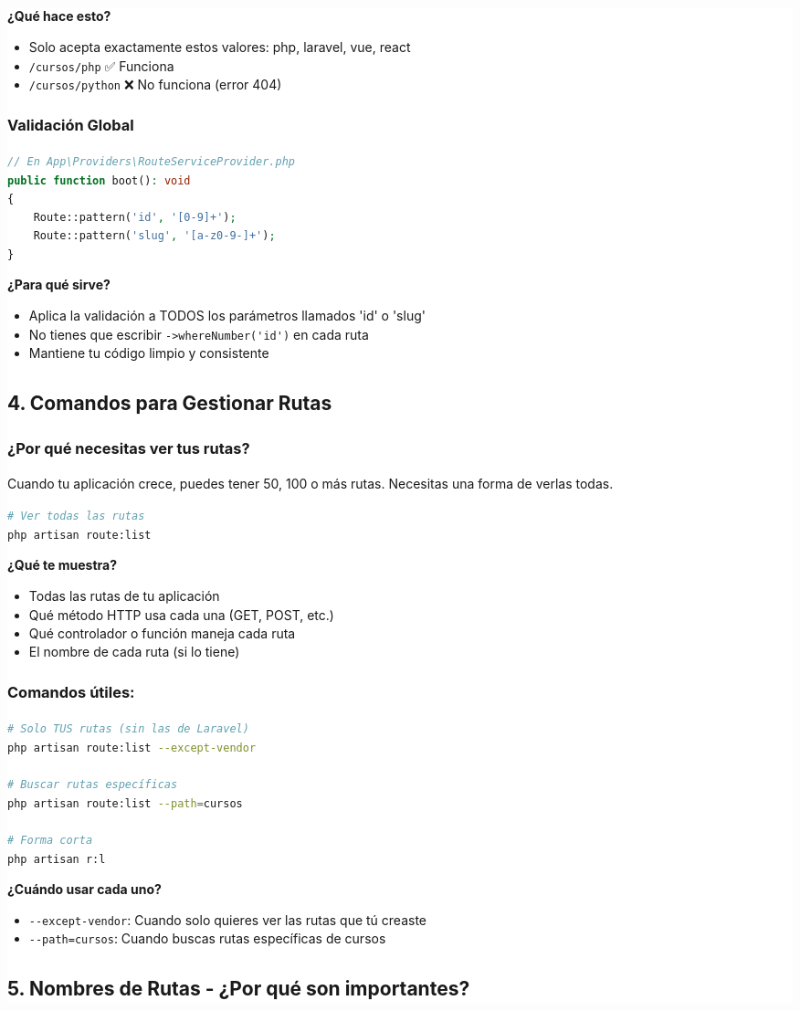 **¿Qué hace esto?**
- Solo acepta exactamente estos valores: php, laravel, vue, react
- `/cursos/php` ✅ Funciona
- `/cursos/python` ❌ No funciona (error 404)

### Validación Global
```php
// En App\Providers\RouteServiceProvider.php
public function boot(): void
{
    Route::pattern('id', '[0-9]+');
    Route::pattern('slug', '[a-z0-9-]+');
}
```

**¿Para qué sirve?**
- Aplica la validación a TODOS los parámetros llamados 'id' o 'slug'
- No tienes que escribir `->whereNumber('id')` en cada ruta
- Mantiene tu código limpio y consistente

## 4. Comandos para Gestionar Rutas

### ¿Por qué necesitas ver tus rutas?
Cuando tu aplicación crece, puedes tener 50, 100 o más rutas. Necesitas una forma de verlas todas.

```bash
# Ver todas las rutas
php artisan route:list
```

**¿Qué te muestra?**
- Todas las rutas de tu aplicación
- Qué método HTTP usa cada una (GET, POST, etc.)
- Qué controlador o función maneja cada ruta
- El nombre de cada ruta (si lo tiene)

### Comandos útiles:
```bash
# Solo TUS rutas (sin las de Laravel)
php artisan route:list --except-vendor

# Buscar rutas específicas
php artisan route:list --path=cursos

# Forma corta
php artisan r:l
```

**¿Cuándo usar cada uno?**
- `--except-vendor`: Cuando solo quieres ver las rutas que tú creaste
- `--path=cursos`: Cuando buscas rutas específicas de cursos

## 5. Nombres de Rutas - ¿Por qué son importantes?
